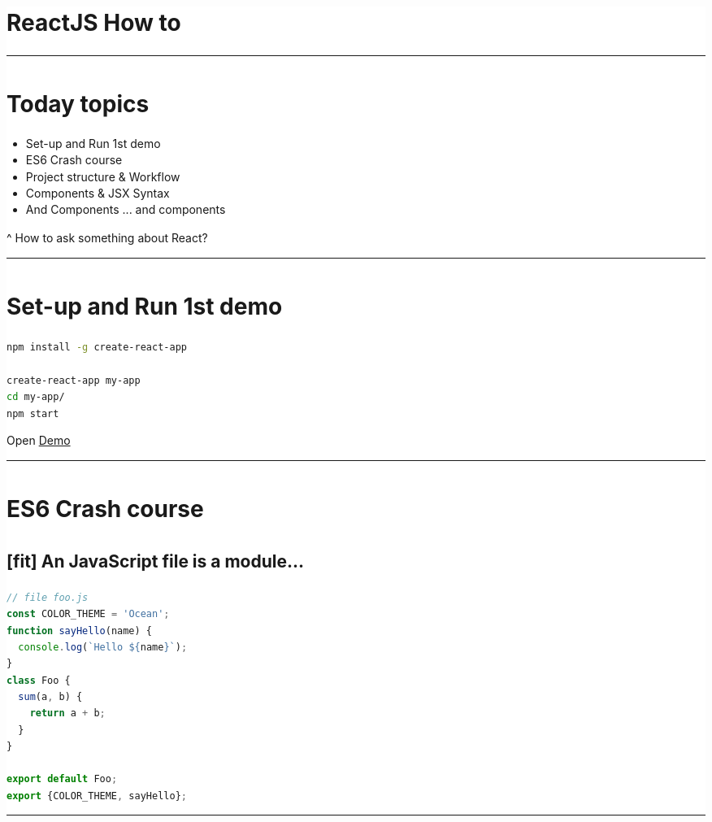 # ReactJS How to

---
# Today topics

- Set-up and Run 1st demo
- ES6 Crash course
- Project structure & Workflow
- Components & JSX Syntax
- And Components ... and components


^ How to ask something about React?

---

# Set-up and Run 1st demo

```bash
npm install -g create-react-app

create-react-app my-app
cd my-app/
npm start
```

Open [Demo](http://localhost:3000/)

---
#  ES6 Crash course
## [fit] An JavaScript file is a module...
```javascript
// file foo.js
const COLOR_THEME = 'Ocean';
function sayHello(name) {
  console.log(`Hello ${name}`);
}
class Foo {
  sum(a, b) {
    return a + b;
  }
}

export default Foo;
export {COLOR_THEME, sayHello};
```

---
